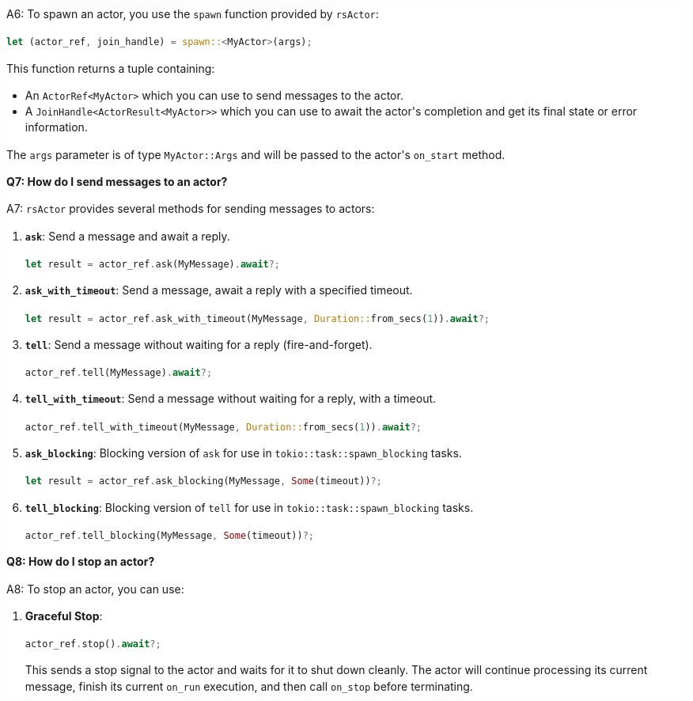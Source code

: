 A6: To spawn an actor, you use the `spawn` function provided by `rsActor`:

```rust
let (actor_ref, join_handle) = spawn::<MyActor>(args);
```

This function returns a tuple containing:
*   An `ActorRef<MyActor>` which you can use to send messages to the actor.
*   A `JoinHandle<ActorResult<MyActor>>` which you can use to await the actor's completion and get its final state or error information.

The `args` parameter is of type `MyActor::Args` and will be passed to the actor's `on_start` method.

**Q7: How do I send messages to an actor?**

A7: `rsActor` provides several methods for sending messages to actors:

1.  **`ask`**: Send a message and await a reply.
    ```rust
    let result = actor_ref.ask(MyMessage).await?;
    ```

2.  **`ask_with_timeout`**: Send a message, await a reply with a specified timeout.
    ```rust
    let result = actor_ref.ask_with_timeout(MyMessage, Duration::from_secs(1)).await?;
    ```

3.  **`tell`**: Send a message without waiting for a reply (fire-and-forget).
    ```rust
    actor_ref.tell(MyMessage).await?;
    ```

4.  **`tell_with_timeout`**: Send a message without waiting for a reply, with a timeout.
    ```rust
    actor_ref.tell_with_timeout(MyMessage, Duration::from_secs(1)).await?;
    ```

5.  **`ask_blocking`**: Blocking version of `ask` for use in `tokio::task::spawn_blocking` tasks.
    ```rust
    let result = actor_ref.ask_blocking(MyMessage, Some(timeout))?;
    ```

6.  **`tell_blocking`**: Blocking version of `tell` for use in `tokio::task::spawn_blocking` tasks.
    ```rust
    actor_ref.tell_blocking(MyMessage, Some(timeout))?;
    ```

**Q8: How do I stop an actor?**

A8: To stop an actor, you can use:

1.  **Graceful Stop**:
    ```rust
    actor_ref.stop().await?;
    ```
    This sends a stop signal to the actor and waits for it to shut down cleanly. The actor will continue processing its current message, finish its current `on_run` execution, and then call `on_stop` before terminating.
